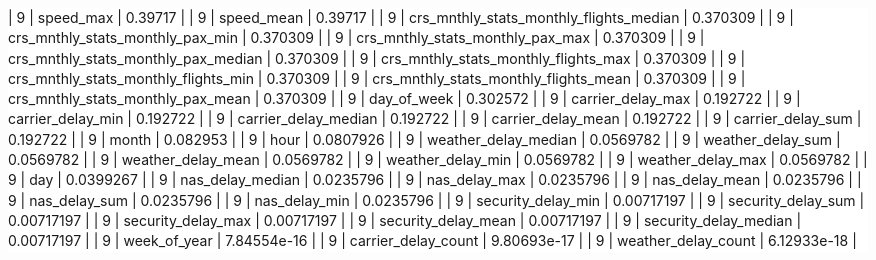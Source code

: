 |          9 | speed_max                                      |      0.39717     |
|          9 | speed_mean                                     |      0.39717     |
|          9 | crs_mnthly_stats_monthly_flights_median        |      0.370309    |
|          9 | crs_mnthly_stats_monthly_pax_min               |      0.370309    |
|          9 | crs_mnthly_stats_monthly_pax_max               |      0.370309    |
|          9 | crs_mnthly_stats_monthly_pax_median            |      0.370309    |
|          9 | crs_mnthly_stats_monthly_flights_max           |      0.370309    |
|          9 | crs_mnthly_stats_monthly_flights_min           |      0.370309    |
|          9 | crs_mnthly_stats_monthly_flights_mean          |      0.370309    |
|          9 | crs_mnthly_stats_monthly_pax_mean              |      0.370309    |
|          9 | day_of_week                                    |      0.302572    |
|          9 | carrier_delay_max                              |      0.192722    |
|          9 | carrier_delay_min                              |      0.192722    |
|          9 | carrier_delay_median                           |      0.192722    |
|          9 | carrier_delay_mean                             |      0.192722    |
|          9 | carrier_delay_sum                              |      0.192722    |
|          9 | month                                          |      0.082953    |
|          9 | hour                                           |      0.0807926   |
|          9 | weather_delay_median                           |      0.0569782   |
|          9 | weather_delay_sum                              |      0.0569782   |
|          9 | weather_delay_mean                             |      0.0569782   |
|          9 | weather_delay_min                              |      0.0569782   |
|          9 | weather_delay_max                              |      0.0569782   |
|          9 | day                                            |      0.0399267   |
|          9 | nas_delay_median                               |      0.0235796   |
|          9 | nas_delay_max                                  |      0.0235796   |
|          9 | nas_delay_mean                                 |      0.0235796   |
|          9 | nas_delay_sum                                  |      0.0235796   |
|          9 | nas_delay_min                                  |      0.0235796   |
|          9 | security_delay_min                             |      0.00717197  |
|          9 | security_delay_sum                             |      0.00717197  |
|          9 | security_delay_max                             |      0.00717197  |
|          9 | security_delay_mean                            |      0.00717197  |
|          9 | security_delay_median                          |      0.00717197  |
|          9 | week_of_year                                   |      7.84554e-16 |
|          9 | carrier_delay_count                            |      9.80693e-17 |
|          9 | weather_delay_count                            |      6.12933e-18 |